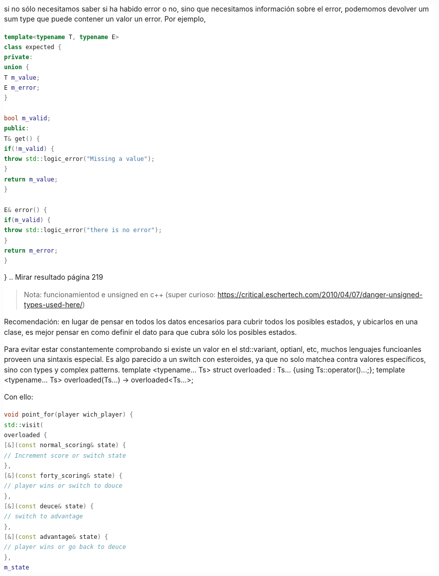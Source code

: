 si no sólo necesitamos saber si ha habido error o no, sino que necesitamos información sobre el error, podemomos devolver um sum type que puede contener un valor un error.
Por ejemplo,

```cpp
template<typename T, typename E>
class expected {
private:
union {
T m_value;
E m_error;
}

bool m_valid;
public:
T& get() {
if(!m_valid) {
throw std::logic_error("Missing a value");
}
return m_value;
}

E& error() {
if(m_valid) {
throw std::logic_error("there is no error");
}
return m_error;
}
```

}
.. Mirar resultado página 219

> Nota: funcionamientod e unsigned en c++ (super curioso: https://critical.eschertech.com/2010/04/07/danger-unsigned-types-used-here/)

Recomendación: en lugar de pensar en todos los datos encesarios para cubrir todos los posibles estados, y ubicarlos en una clase, es mejor pensar en como definir
el dato para que cubra sólo los posibles estados.

Para evitar estar constantemente comprobando si existe un valor en el std::variant, optianl, etc, muchos lenguajes funcioanles proveen una
sintaxis especial. Es algo parecido a un switch con esteroides, ya que no solo matchea contra valores específicos, sino con types y complex patterns.
template <typename... Ts>
struct overloaded : Ts... {using Ts::operator()...;};
template <typename... Ts> overloaded(Ts...) -> overloaded<Ts...>;

Con ello:

```cpp
void point_for(player wich_player) {
std::visit(
overloaded {
[&](const normal_scoring& state) {
// Increment score or switch state
},
[&](const forty_scoring& state) {
// player wins or switch to douce
},
[&](const deuce& state) {
// switch to advantage
},
[&](const advantage& state) {
// player wins or go back to deuce
},
m_state
```